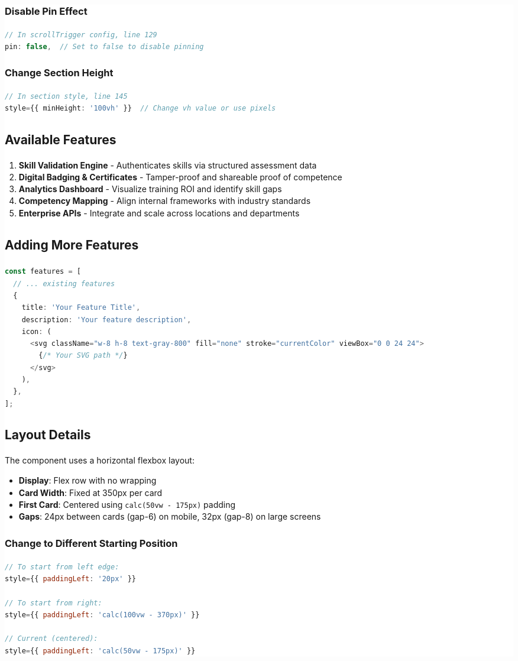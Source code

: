 ### Disable Pin Effect
```typescript
// In scrollTrigger config, line 129
pin: false,  // Set to false to disable pinning
```

### Change Section Height
```typescript
// In section style, line 145
style={{ minHeight: '100vh' }}  // Change vh value or use pixels
```

## Available Features

1. **Skill Validation Engine** - Authenticates skills via structured assessment data
2. **Digital Badging & Certificates** - Tamper-proof and shareable proof of competence
3. **Analytics Dashboard** - Visualize training ROI and identify skill gaps
4. **Competency Mapping** - Align internal frameworks with industry standards
5. **Enterprise APIs** - Integrate and scale across locations and departments

## Adding More Features

```typescript
const features = [
  // ... existing features
  {
    title: 'Your Feature Title',
    description: 'Your feature description',
    icon: (
      <svg className="w-8 h-8 text-gray-800" fill="none" stroke="currentColor" viewBox="0 0 24 24">
        {/* Your SVG path */}
      </svg>
    ),
  },
];
```

## Layout Details

The component uses a horizontal flexbox layout:
- **Display**: Flex row with no wrapping
- **Card Width**: Fixed at 350px per card
- **First Card**: Centered using `calc(50vw - 175px)` padding
- **Gaps**: 24px between cards (gap-6) on mobile, 32px (gap-8) on large screens

### Change to Different Starting Position
```jsx
// To start from left edge:
style={{ paddingLeft: '20px' }}

// To start from right:
style={{ paddingLeft: 'calc(100vw - 370px)' }}

// Current (centered):
style={{ paddingLeft: 'calc(50vw - 175px)' }}
```
